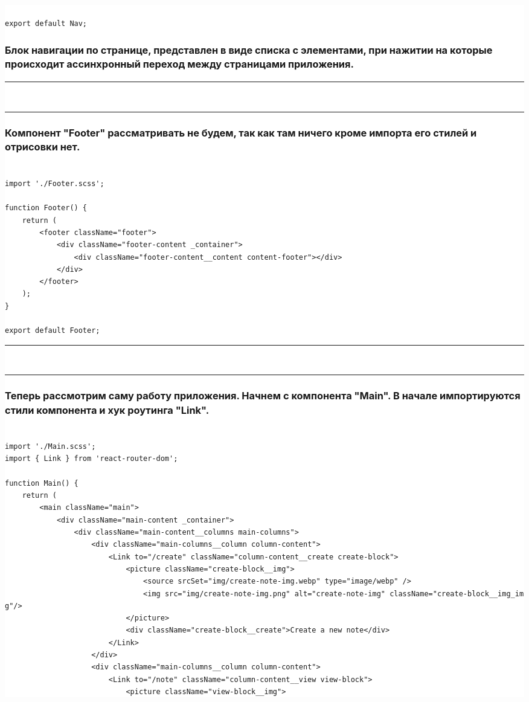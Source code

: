 ```

export default Nav;

```

### Блок навигации по странице, представлен в виде списка с элементами, при нажитии на которые происходит ассинхронный переход между страницами приложения.
---
&nbsp;

---
### Компонент "Footer" рассматривать не будем, так как там ничего кроме импорта его стилей и отрисовки нет.

```

import './Footer.scss';

function Footer() {
    return (
        <footer className="footer">
            <div className="footer-content _container">
                <div className="footer-content__content content-footer"></div>
            </div>
        </footer>
    );
}

export default Footer;

```
---
&nbsp;

---
### Теперь рассмотрим саму работу приложения. Начнем с компонента "Main". В начале импортируются стили компонента и хук роутинга "Link".

```

import './Main.scss';
import { Link } from 'react-router-dom';

function Main() {
    return (
        <main className="main">
            <div className="main-content _container">
                <div className="main-content__columns main-columns">
                    <div className="main-columns__column column-content">
                        <Link to="/create" className="column-content__create create-block">
                            <picture className="create-block__img">
                                <source srcSet="img/create-note-img.webp" type="image/webp" />
                                <img src="img/create-note-img.png" alt="create-note-img" className="create-block__img_img"/>
                            </picture> 
                            <div className="create-block__create">Create a new note</div>
                        </Link>
                    </div>
                    <div className="main-columns__column column-content">
                        <Link to="/note" className="column-content__view view-block">
                            <picture className="view-block__img">
```
